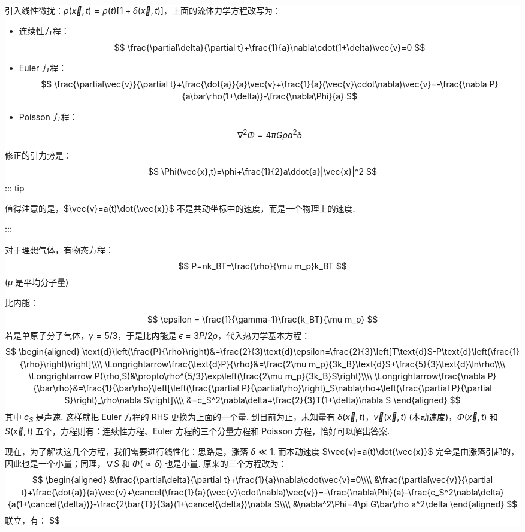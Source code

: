 引入线性微扰：$\rho(\vec{x},t)=\rho(t)[1+\delta(\vec{x},t)]$，上面的流体力学方程改写为：

* 连续性方程：
  $$
  \frac{\partial\delta}{\partial t}+\frac{1}{a}\nabla\cdot(1+\delta)\vec{v}=0
  $$

* Euler 方程：
  $$
  \frac{\partial\vec{v}}{\partial t}+\frac{\dot{a}}{a}\vec{v}+\frac{1}{a}(\vec{v}\cdot\nabla)\vec{v}=-\frac{\nabla P}{a\bar\rho(1+\delta)}-\frac{\nabla\Phi}{a}
  $$

* Poisson 方程：
  $$
  \nabla^2\Phi=4\pi G\bar\rho a^2\delta
  $$

修正的引力势是：
$$
\Phi(\vec{x},t)=\phi+\frac{1}{2}a\ddot{a}|\vec{x}|^2
$$
::: tip

值得注意的是，$\vec{v}=a(t)\dot{\vec{x}}$ 不是共动坐标中的速度，而是一个物理上的速度. 

:::

对于理想气体，有物态方程：
$$
P=nk_BT=\frac{\rho}{\mu m_p}k_BT
$$
($\mu$ 是平均分子量)

比内能：
$$
\epsilon = \frac{1}{\gamma-1}\frac{k_BT}{\mu m_p}
$$
若是单原子分子气体，$\gamma=5/3$，于是比内能是 $\epsilon=3P/2\rho$，代入热力学基本方程：
$$
\begin{aligned}
\text{d}\left(\frac{P}{\rho}\right)&=\frac{2}{3}\text{d}\epsilon=\frac{2}{3}\left[T\text{d}S-P\text{d}\left(\frac{1}{\rho}\right)\right]\\\\
\Longrightarrow\frac{\text{d}P}{\rho}&=\frac{2\mu m_p}{3k_B}\text{d}S+\frac{5}{3}\text{d}\ln\rho\\\\
\Longrightarrow P(\rho,S)&\propto\rho^{5/3}\exp\left(\frac{2\mu m_p}{3k_B}S\right)\\\\
\Longrightarrow\frac{\nabla P}{\bar\rho}&=\frac{1}{\bar\rho}\left[\left(\frac{\partial P}{\partial\rho}\right)_S\nabla\rho+\left(\frac{\partial P}{\partial S}\right)_\rho\nabla S\right]\\\\
&=c_S^2\nabla\delta+\frac{2}{3}T(1+\delta)\nabla S
\end{aligned}
$$
其中 $c_S$ 是声速. 这样就把 Euler 方程的 $\text{RHS}$ 更换为上面的一个量. 到目前为止，未知量有 $\delta(\vec{x},t)$，$\vec{v}(\vec{x},t)$ (本动速度)，$\Phi(\vec{x},t)$ 和 $S(\vec{x},t)$ 五个，方程则有：连续性方程、Euler 方程的三个分量方程和 Poisson 方程，恰好可以解出答案.

现在，为了解决这几个方程，我们需要进行线性化：思路是，涨落 $\delta\ll 1$. 而本动速度 $\vec{v}=a(t)\dot{\vec{x}}$ 完全是由涨落引起的，因此也是一个小量；同理，$\nabla S$ 和 $\Phi(\propto\delta)$ 也是小量. 原来的三个方程改为：
$$
\begin{aligned}
&\frac{\partial\delta}{\partial t}+\frac{1}{a}\nabla\cdot\vec{v}=0\\\\
&\frac{\partial\vec{v}}{\partial t}+\frac{\dot{a}}{a}\vec{v}+\cancel{\frac{1}{a}(\vec{v}\cdot\nabla)\vec{v}}=-\frac{\nabla\Phi}{a}-\frac{c_S^2\nabla\delta}{a(1+\cancel{\delta})}-\frac{2\bar{T}}{3a}(1+\cancel{\delta})\nabla S\\\\
&\nabla^2\Phi=4\pi G\bar\rho a^2\delta
\end{aligned}
$$
联立，有：
$$
